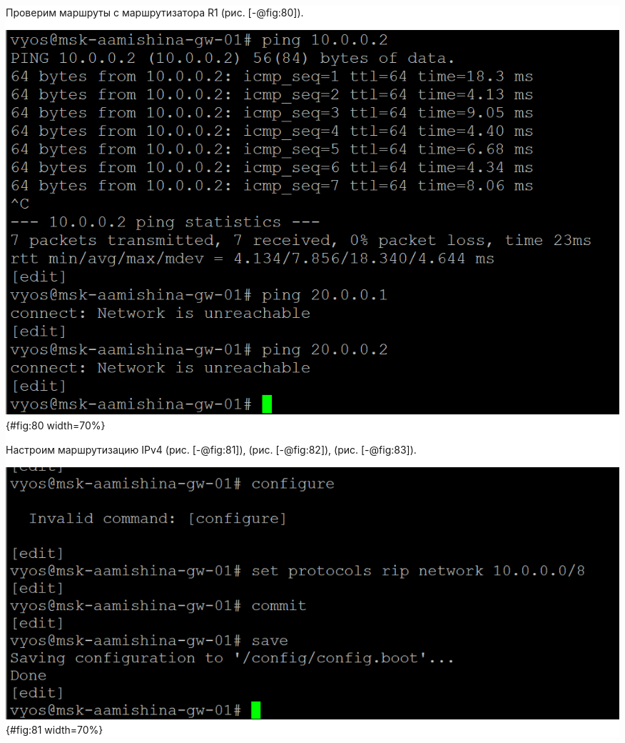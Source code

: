 Проверим маршруты с маршрутизатора R1 (рис. [-@fig:80]).

![Проверка маршрутов с маршрутизатора 1](image/80.png){#fig:80 width=70%}

Настроим маршрутизацию IPv4 (рис. [-@fig:81]), (рис. [-@fig:82]), (рис. [-@fig:83]).

![Настройка маршрутизации IPv4](image/81.png){#fig:81 width=70%}
